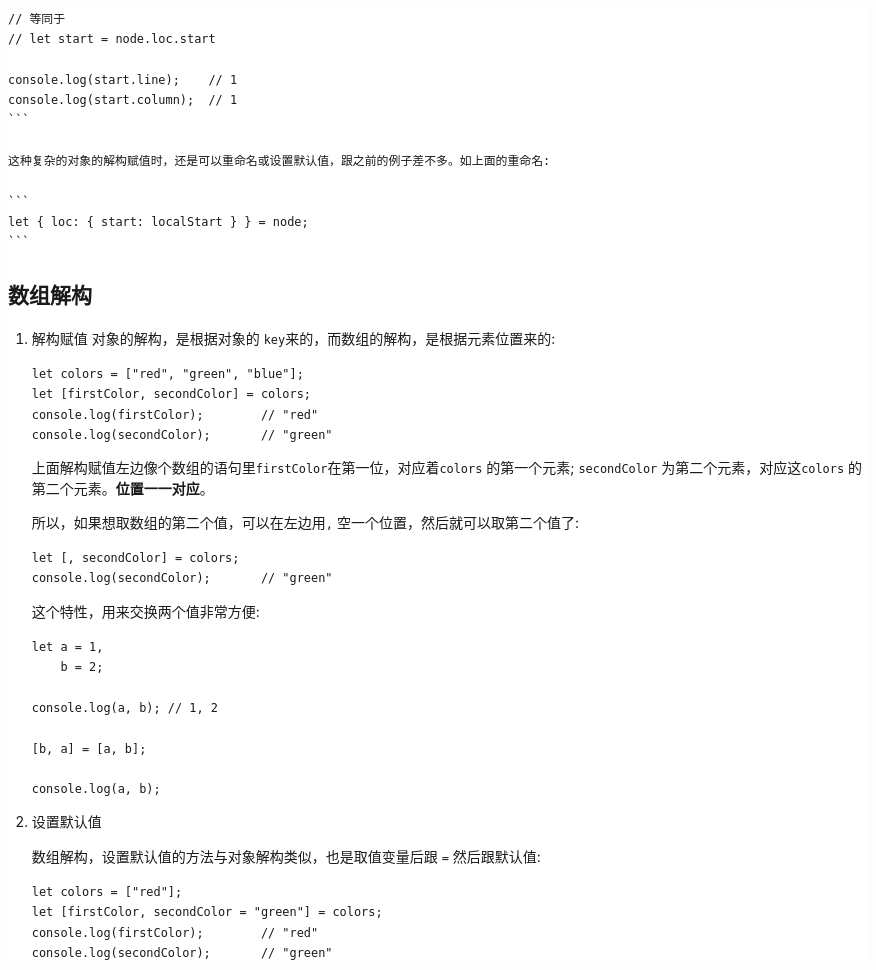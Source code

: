 	// 等同于
	// let start = node.loc.start
	
	console.log(start.line);    // 1
	console.log(start.column);  // 1
	```
	
	这种复杂的对象的解构赋值时，还是可以重命名或设置默认值，跟之前的例子差不多。如上面的重命名:
		
	```
	let { loc: { start: localStart } } = node;
	```

## 数组解构

1. 解构赋值
	对象的解构，是根据对象的 `key`来的，而数组的解构，是根据元素位置来的:
	
	```
	let colors = ["red", "green", "blue"];
	let [firstColor, secondColor] = colors;
	console.log(firstColor);        // "red"
	console.log(secondColor);       // "green"
	```
	上面解构赋值左边像个数组的语句里`firstColor`在第一位，对应着`colors` 的第一个元素; `secondColor` 为第二个元素，对应这`colors` 的第二个元素。**位置一一对应**。
	
	所以，如果想取数组的第二个值，可以在左边用`,` 空一个位置，然后就可以取第二个值了:
	
	```
	let [, secondColor] = colors;
	console.log(secondColor);       // "green"
	```
	
	这个特性，用来交换两个值非常方便:
	
	```
	let a = 1,
		b = 2;
	
	console.log(a, b); // 1, 2
	
	[b, a] = [a, b];
	
	console.log(a, b);
	```

2. 设置默认值

	数组解构，设置默认值的方法与对象解构类似，也是取值变量后跟 `=` 然后跟默认值:
	
	```
	let colors = ["red"];
	let [firstColor, secondColor = "green"] = colors;
	console.log(firstColor);        // "red"
	console.log(secondColor);       // "green"
	```
